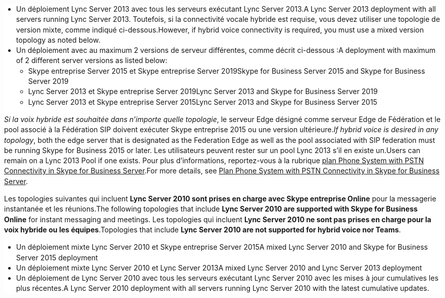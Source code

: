 - <span data-ttu-id="0439b-156">Un déploiement Lync Server 2013 avec tous les serveurs exécutant Lync Server 2013.</span><span class="sxs-lookup"><span data-stu-id="0439b-156">A Lync Server 2013 deployment with all servers running Lync Server 2013.</span></span>  <span data-ttu-id="0439b-157">Toutefois, si la connectivité vocale hybride est requise, vous devez utiliser une topologie de version mixte, comme indiqué ci-dessous.</span><span class="sxs-lookup"><span data-stu-id="0439b-157">However, if hybrid voice connectivity is required, you must use a mixed version topology as noted below.</span></span>
- <span data-ttu-id="0439b-158">Un déploiement avec au maximum 2 versions de serveur différentes, comme décrit ci-dessous :</span><span class="sxs-lookup"><span data-stu-id="0439b-158">A deployment with maximum of 2 different server versions as listed below:</span></span>
  - <span data-ttu-id="0439b-159">Skype entreprise Server 2015 et Skype entreprise Server 2019</span><span class="sxs-lookup"><span data-stu-id="0439b-159">Skype for Business Server 2015 and Skype for Business Server 2019</span></span>
  - <span data-ttu-id="0439b-160">Lync Server 2013 et Skype entreprise Server 2019</span><span class="sxs-lookup"><span data-stu-id="0439b-160">Lync Server 2013 and Skype for Business Server 2019</span></span>
  - <span data-ttu-id="0439b-161">Lync Server 2013 et Skype entreprise Server 2015</span><span class="sxs-lookup"><span data-stu-id="0439b-161">Lync Server 2013 and Skype for Business Server 2015</span></span>

<span data-ttu-id="0439b-162">*Si la voix hybride est souhaitée dans n’importe quelle topologie*, le serveur Edge désigné comme serveur Edge de Fédération et le pool associé à la Fédération SIP doivent exécuter Skype entreprise 2015 ou une version ultérieure.</span><span class="sxs-lookup"><span data-stu-id="0439b-162">*If hybrid voice is desired in any topology*, both the edge server that is designated as the Federation Edge as well as the pool associated with SIP federation must be running Skype for Business 2015 or later.</span></span> <span data-ttu-id="0439b-163">Les utilisateurs peuvent rester sur un pool Lync 2013 s’il en existe un.</span><span class="sxs-lookup"><span data-stu-id="0439b-163">Users can remain on a Lync 2013 Pool if one exists.</span></span> <span data-ttu-id="0439b-164">Pour plus d’informations, reportez-vous à la rubrique [plan Phone System with PSTN Connectivity in Skype for Business Server](https://docs.microsoft.com/en-us/skypeforbusiness/skype-for-business-hybrid-solutions/plan-your-phone-system-cloud-pbx-solution/plan-phone-system-with-on-premises-pstn-connectivity).</span><span class="sxs-lookup"><span data-stu-id="0439b-164">For more details, see [Plan Phone System with PSTN Connectivity in Skype for Business Server](https://docs.microsoft.com/en-us/skypeforbusiness/skype-for-business-hybrid-solutions/plan-your-phone-system-cloud-pbx-solution/plan-phone-system-with-on-premises-pstn-connectivity).</span></span>

<span data-ttu-id="0439b-165">Les topologies suivantes qui incluent **Lync Server 2010 sont prises en charge avec Skype entreprise Online** pour la messagerie instantanée et les réunions.</span><span class="sxs-lookup"><span data-stu-id="0439b-165">The following topologies that include **Lync Server 2010 are supported with Skype for Business Online** for instant messaging and meetings.</span></span>  <span data-ttu-id="0439b-166">Les topologies qui incluent **Lync Server 2010 ne sont pas prises en charge pour la voix hybride ou les équipes**.</span><span class="sxs-lookup"><span data-stu-id="0439b-166">Topologies that include **Lync Server 2010 are not supported for hybrid voice nor Teams**.</span></span>

- <span data-ttu-id="0439b-167">Un déploiement mixte Lync Server 2010 et Skype entreprise Server 2015</span><span class="sxs-lookup"><span data-stu-id="0439b-167">A mixed Lync Server 2010 and Skype for Business Server 2015 deployment</span></span>
- <span data-ttu-id="0439b-168">Un déploiement mixte Lync Server 2010 et Lync Server 2013</span><span class="sxs-lookup"><span data-stu-id="0439b-168">A mixed Lync Server 2010 and Lync Server 2013 deployment</span></span>
- <span data-ttu-id="0439b-169">Un déploiement de Lync Server 2010 avec tous les serveurs exécutant Lync Server 2010 avec les mises à jour cumulatives les plus récentes.</span><span class="sxs-lookup"><span data-stu-id="0439b-169">A Lync Server 2010 deployment with all servers running Lync Server 2010 with the latest cumulative updates.</span></span>
